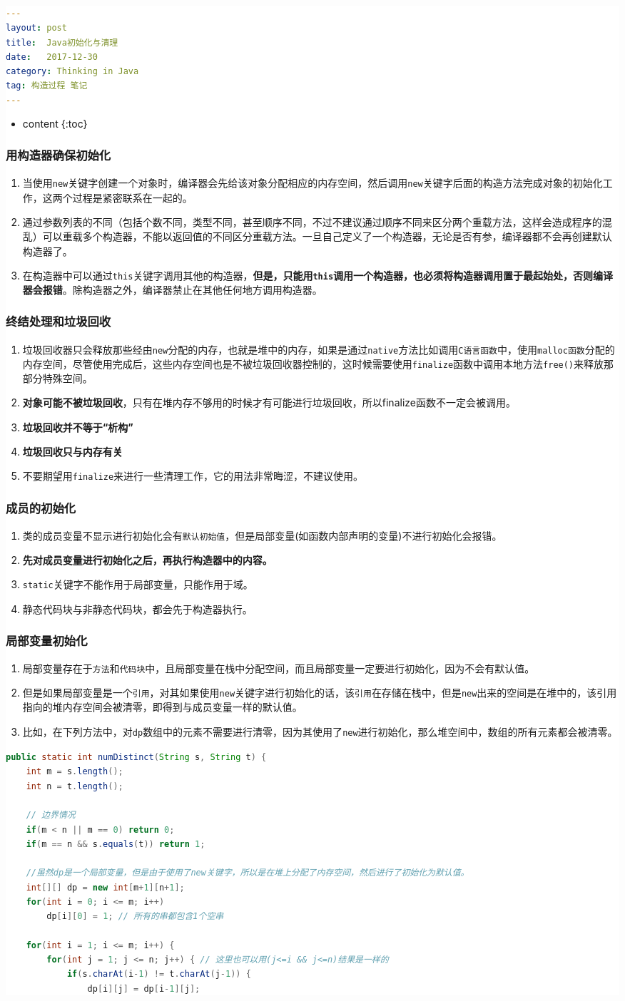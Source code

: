 ```yaml
---
layout: post
title:  Java初始化与清理
date:   2017-12-30
category: Thinking in Java
tag: 构造过程 笔记
---
```


* content
{:toc}


### 用构造器确保初始化
1. 当使用`new`关键字创建一个对象时，编译器会先给该对象分配相应的内存空间，然后调用`new`关键字后面的构造方法完成对象的初始化工作，这两个过程是紧密联系在一起的。  

2. 通过参数列表的不同（包括个数不同，类型不同，甚至顺序不同，不过不建议通过顺序不同来区分两个重载方法，这样会造成程序的混乱）可以重载多个构造器，不能以返回值的不同区分重载方法。一旦自己定义了一个构造器，无论是否有参，编译器都不会再创建默认构造器了。  

3. 在构造器中可以通过`this`关键字调用其他的构造器，<strong>但是，只能用`this`调用一个构造器，也必须将构造器调用置于最起始处，否则编译器会报错</strong>。除构造器之外，编译器禁止在其他任何地方调用构造器。

### 终结处理和垃圾回收
1. 垃圾回收器只会释放那些经由`new`分配的内存，也就是堆中的内存，如果是通过`native`方法比如调用`C语言函数`中，使用`malloc函数`分配的内存空间，尽管使用完成后，这些内存空间也是不被垃圾回收器控制的，这时候需要使用`finalize`函数中调用本地方法`free()`来释放那部分特殊空间。  

2. <strong>对象可能不被垃圾回收</strong>，只有在堆内存不够用的时候才有可能进行垃圾回收，所以finalize函数不一定会被调用。  
3. <strong>垃圾回收并不等于“析构”</strong>
4. <strong>垃圾回收只与内存有关</strong>

5. 不要期望用`finalize`来进行一些清理工作，它的用法非常晦涩，不建议使用。  

### 成员的初始化
1. 类的成员变量不显示进行初始化会有`默认初始值`，但是局部变量(如函数内部声明的变量)不进行初始化会报错。  

2. <strong>先对成员变量进行初始化之后，再执行构造器中的内容。</strong>  

3. `static`关键字不能作用于局部变量，只能作用于域。  


5. 静态代码块与非静态代码块，都会先于构造器执行。

### 局部变量初始化
1. 局部变量存在于`方法`和`代码块`中，且局部变量在栈中分配空间，而且局部变量一定要进行初始化，因为不会有默认值。  

2. 但是如果局部变量是一个`引用`，对其如果使用`new`关键字进行初始化的话，该`引用`在存储在栈中，但是`new`出来的空间是在堆中的，该引用指向的堆内存空间会被清零，即得到与成员变量一样的默认值。  

3. 比如，在下列方法中，对`dp`数组中的元素不需要进行清零，因为其使用了`new`进行初始化，那么堆空间中，数组的所有元素都会被清零。
```java
public static int numDistinct(String s, String t) {
    int m = s.length();
    int n = t.length();
    
    // 边界情况
    if(m < n || m == 0) return 0;
    if(m == n && s.equals(t)) return 1;
    
    //虽然dp是一个局部变量，但是由于使用了new关键字，所以是在堆上分配了内存空间，然后进行了初始化为默认值。
    int[][] dp = new int[m+1][n+1]; 
    for(int i = 0; i <= m; i++)
        dp[i][0] = 1; // 所有的串都包含1个空串
    
    for(int i = 1; i <= m; i++) {
        for(int j = 1; j <= n; j++) { // 这里也可以用(j<=i && j<=n)结果是一样的
            if(s.charAt(i-1) != t.charAt(j-1)) {
                dp[i][j] = dp[i-1][j];
```